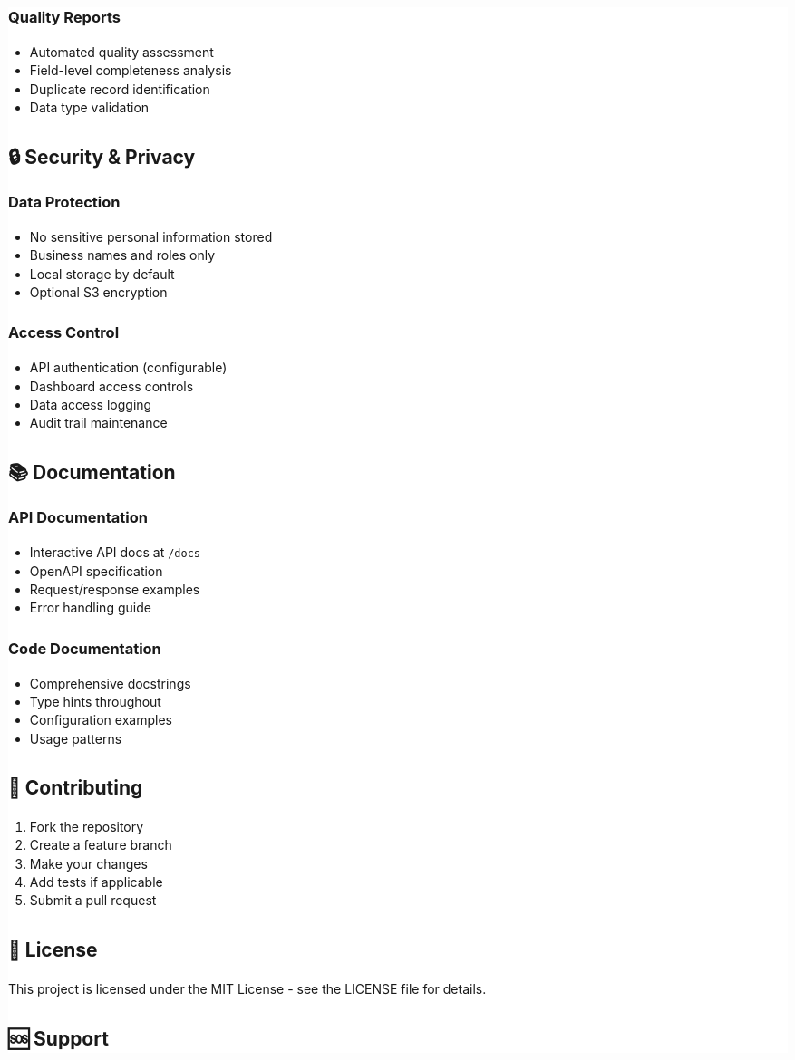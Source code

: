 ### Quality Reports
- Automated quality assessment
- Field-level completeness analysis
- Duplicate record identification
- Data type validation

## 🔒 Security & Privacy

### Data Protection
- No sensitive personal information stored
- Business names and roles only
- Local storage by default
- Optional S3 encryption

### Access Control
- API authentication (configurable)
- Dashboard access controls
- Data access logging
- Audit trail maintenance

## 📚 Documentation

### API Documentation
- Interactive API docs at `/docs`
- OpenAPI specification
- Request/response examples
- Error handling guide

### Code Documentation
- Comprehensive docstrings
- Type hints throughout
- Configuration examples
- Usage patterns

## 🤝 Contributing

1. Fork the repository
2. Create a feature branch
3. Make your changes
4. Add tests if applicable
5. Submit a pull request

## 📄 License

This project is licensed under the MIT License - see the LICENSE file for details.

## 🆘 Support
